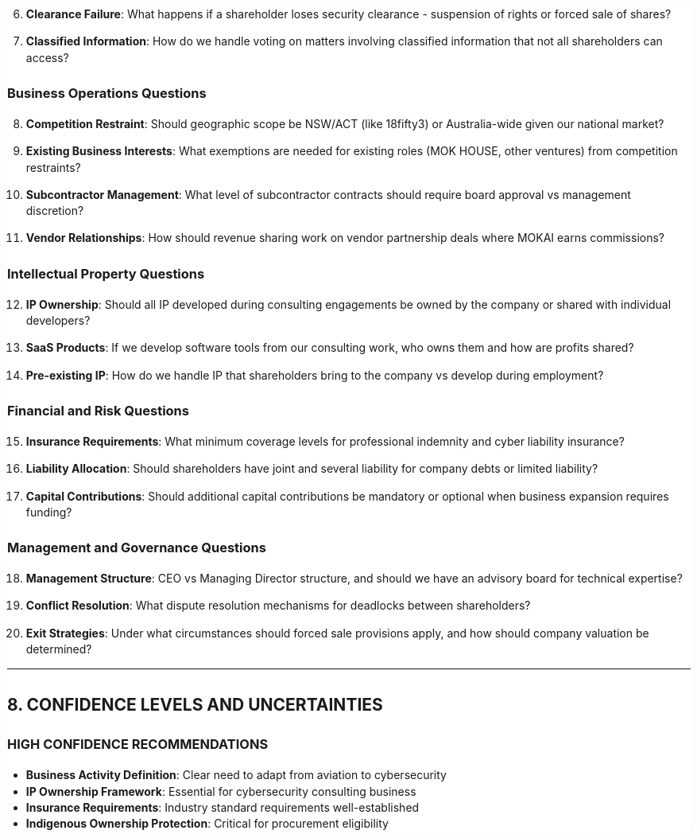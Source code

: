 6. **Clearance Failure**: What happens if a shareholder loses security clearance - suspension of rights or forced sale of shares?

7. **Classified Information**: How do we handle voting on matters involving classified information that not all shareholders can access?

### Business Operations Questions
8. **Competition Restraint**: Should geographic scope be NSW/ACT (like 18fifty3) or Australia-wide given our national market?

9. **Existing Business Interests**: What exemptions are needed for existing roles (MOK HOUSE, other ventures) from competition restraints?

10. **Subcontractor Management**: What level of subcontractor contracts should require board approval vs management discretion?

11. **Vendor Relationships**: How should revenue sharing work on vendor partnership deals where MOKAI earns commissions?

### Intellectual Property Questions
12. **IP Ownership**: Should all IP developed during consulting engagements be owned by the company or shared with individual developers?

13. **SaaS Products**: If we develop software tools from our consulting work, who owns them and how are profits shared?

14. **Pre-existing IP**: How do we handle IP that shareholders bring to the company vs develop during employment?

### Financial and Risk Questions
15. **Insurance Requirements**: What minimum coverage levels for professional indemnity and cyber liability insurance?

16. **Liability Allocation**: Should shareholders have joint and several liability for company debts or limited liability?

17. **Capital Contributions**: Should additional capital contributions be mandatory or optional when business expansion requires funding?

### Management and Governance Questions
18. **Management Structure**: CEO vs Managing Director structure, and should we have an advisory board for technical expertise?

19. **Conflict Resolution**: What dispute resolution mechanisms for deadlocks between shareholders?

20. **Exit Strategies**: Under what circumstances should forced sale provisions apply, and how should company valuation be determined?

---

## 8. CONFIDENCE LEVELS AND UNCERTAINTIES

### HIGH CONFIDENCE RECOMMENDATIONS
- **Business Activity Definition**: Clear need to adapt from aviation to cybersecurity
- **IP Ownership Framework**: Essential for cybersecurity consulting business
- **Insurance Requirements**: Industry standard requirements well-established
- **Indigenous Ownership Protection**: Critical for procurement eligibility

